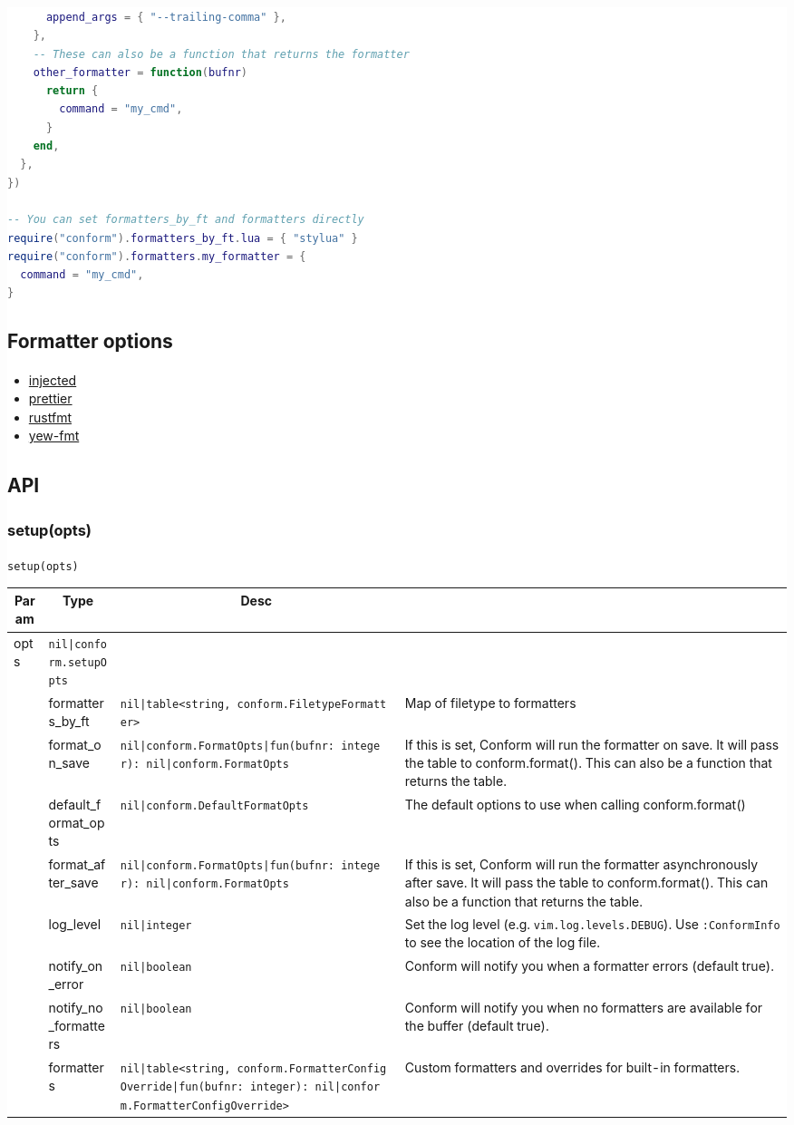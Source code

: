 ```lua
      append_args = { "--trailing-comma" },
    },
    -- These can also be a function that returns the formatter
    other_formatter = function(bufnr)
      return {
        command = "my_cmd",
      }
    end,
  },
})

-- You can set formatters_by_ft and formatters directly
require("conform").formatters_by_ft.lua = { "stylua" }
require("conform").formatters.my_formatter = {
  command = "my_cmd",
}
```



## Formatter options



- [injected](doc/formatter_options.md#injected)
- [prettier](doc/formatter_options.md#prettier)
- [rustfmt](doc/formatter_options.md#rustfmt)
- [yew-fmt](doc/formatter_options.md#yew-fmt)



## API



### setup(opts)

`setup(opts)`

| Param | Type                     | Desc                                                                                                             |                                                                                                                                                                           |
| ----- | ------------------------ | ---------------------------------------------------------------------------------------------------------------- | ------------------------------------------------------------------------------------------------------------------------------------------------------------------------- |
| opts  | `nil\|conform.setupOpts` |                                                                                                                  |                                                                                                                                                                           |
|       | formatters_by_ft         | `nil\|table<string, conform.FiletypeFormatter>`                                                                  | Map of filetype to formatters                                                                                                                                             |
|       | format_on_save           | `nil\|conform.FormatOpts\|fun(bufnr: integer): nil\|conform.FormatOpts`                                          | If this is set, Conform will run the formatter on save. It will pass the table to conform.format(). This can also be a function that returns the table.                   |
|       | default_format_opts      | `nil\|conform.DefaultFormatOpts`                                                                                 | The default options to use when calling conform.format()                                                                                                                  |
|       | format_after_save        | `nil\|conform.FormatOpts\|fun(bufnr: integer): nil\|conform.FormatOpts`                                          | If this is set, Conform will run the formatter asynchronously after save. It will pass the table to conform.format(). This can also be a function that returns the table. |
|       | log_level                | `nil\|integer`                                                                                                   | Set the log level (e.g. `vim.log.levels.DEBUG`). Use `:ConformInfo` to see the location of the log file.                                                                  |
|       | notify_on_error          | `nil\|boolean`                                                                                                   | Conform will notify you when a formatter errors (default true).                                                                                                           |
|       | notify_no_formatters     | `nil\|boolean`                                                                                                   | Conform will notify you when no formatters are available for the buffer (default true).                                                                                   |
|       | formatters               | `nil\|table<string, conform.FormatterConfigOverride\|fun(bufnr: integer): nil\|conform.FormatterConfigOverride>` | Custom formatters and overrides for built-in formatters.                                                                                                                  |
